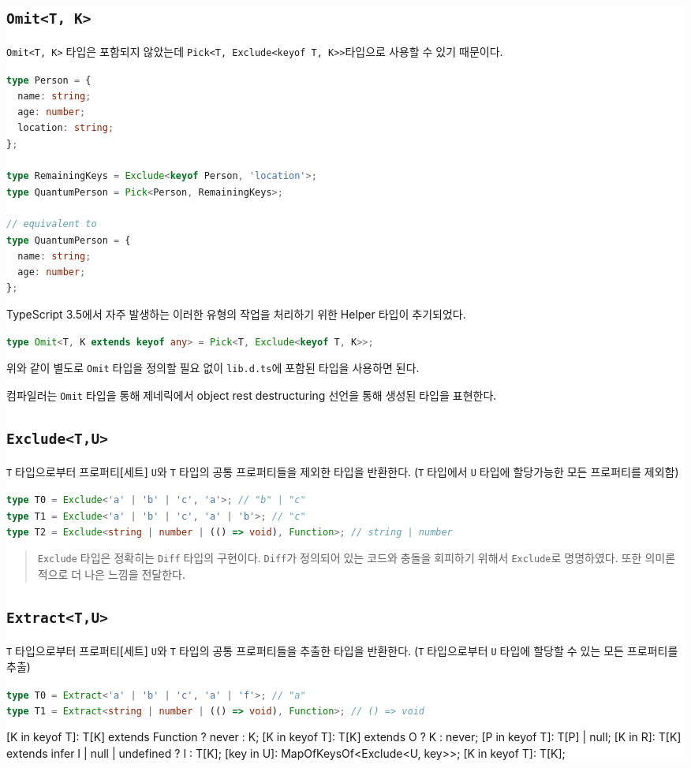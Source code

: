 ## `Omit<T, K>`

`Omit<T, K>` 타입은 포함되지 않았는데 `Pick<T, Exclude<keyof T, K>>`타입으로 사용할 수 있기 때문이다.

```ts
type Person = {
  name: string;
  age: number;
  location: string;
};

type RemainingKeys = Exclude<keyof Person, 'location'>;
type QuantumPerson = Pick<Person, RemainingKeys>;

// equivalent to
type QuantumPerson = {
  name: string;
  age: number;
};
```

TypeScript 3.5에서 자주 발생하는 이러한 유형의 작업을 처리하기 위한 Helper 타입이 추기되었다.

```ts
type Omit<T, K extends keyof any> = Pick<T, Exclude<keyof T, K>>;
```

위와 같이 별도로 `Omit` 타입을 정의할 필요 없이 `lib.d.ts`에 포함된 타입을 사용하면 된다.

컴파일러는 `Omit` 타입을 통해 제네릭에서 object rest destructuring 선언을 통해 생성된 타입을 표현한다.

## `Exclude<T,U>`

`T` 타입으로부터 프로퍼티[세트] `U`와 `T` 타입의 공통 프로퍼티들을 제외한 타입을 반환한다.
(`T` 타입에서 `U` 타입에 할당가능한 모든 프로퍼티를 제외함)

```ts
type T0 = Exclude<'a' | 'b' | 'c', 'a'>; // "b" | "c"
type T1 = Exclude<'a' | 'b' | 'c', 'a' | 'b'>; // "c"
type T2 = Exclude<string | number | (() => void), Function>; // string | number
```

> `Exclude` 타입은 정확히는 `Diff` 타입의 구현이다.
> `Diff`가 정의되어 있는 코드와 충돌을 회피하기 위해서 `Exclude`로 명명하였다.
> 또한 의미론적으로 더 나은 느낌을 전달한다.

## `Extract<T,U>`

`T` 타입으로부터 프로퍼티[세트] `U`와 `T` 타입의 공통 프로퍼티들을 추출한 타입을 반환한다.
(`T` 타입으로부터 `U` 타입에 할당할 수 있는 모든 프로퍼티를 추출)

```ts
type T0 = Extract<'a' | 'b' | 'c', 'a' | 'f'>; // "a"
type T1 = Extract<string | number | (() => void), Function>; // () => void
```


  [K in keyof T]: T[K] extends Function ? never : K;
  [K in keyof T]: T[K] extends O ? K : never;
  [P in keyof T]: T[P] | null;
  [K in R]: T[K] extends infer I | null | undefined ? I : T[K];
  [key in U]: MapOfKeysOf<Exclude<U, key>>;
  [K in keyof T]: T[K];